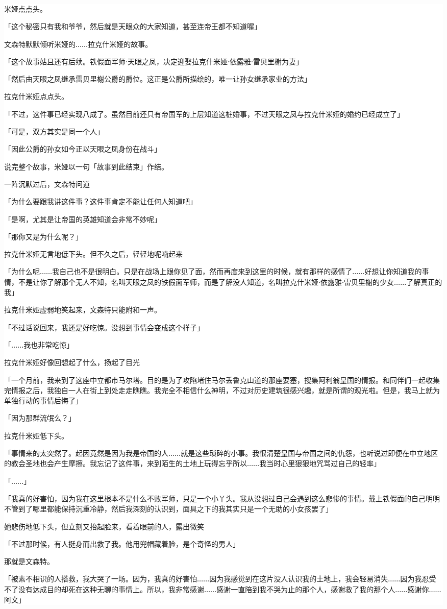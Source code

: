 米娅点点头。

「这个秘密只有我和爷爷，然后就是天眼众的大家知道，甚至连帝王都不知道喔」

文森特默默倾听米娅的……拉克什米娅的故事。

「这个故事姑且还有后续。铁假面军师·天眼之凤，决定迎娶拉克什米娅·依露雅·雷贝里榭为妻」

「然后由天眼之凤继承雷贝里榭公爵的爵位。这正是公爵所描绘的，唯一让孙女继承家业的方法」

拉克什米娅点点头。

「不过，这件事已经实现八成了。虽然目前还只有帝国军的上层知道这桩婚事，不过天眼之凤与拉克什米娅的婚约已经成立了」

「可是，双方其实是同一个人」

「因此公爵的孙女如今正以天眼之凤身份在战斗」

说完整个故事，米娅以一句「故事到此结束」作结。

一阵沉默过后，文森特问道

「为什么要跟我讲这件事？这件事肯定不能让任何人知道吧」

「是啊，尤其是让帝国的英雄知道会非常不妙呢」

「那你又是为什么呢？」

拉克什米娅无言地低下头。但不久之后，轻轻地呢喃起来

「为什么呢……我自己也不是很明白。只是在战场上跟你见了面，然而再度来到这里的时候，就有那样的感情了……好想让你知道我的事情，不是让你了解那个无人不知，名叫天眼之凤的铁假面军师，而是了解没人知道，名叫拉克什米娅·依露雅·雷贝里榭的少女……了解真正的我」

拉克什米娅虚弱地笑起来，文森特只能附和一声。

「不过话说回来，我还是好吃惊。没想到事情会变成这个样子」

「……我也非常吃惊」

拉克什米娅好像回想起了什么，扬起了目光

「一个月前，我来到了这座中立都市马尔塔。目的是为了攻陷堵住马尔丢鲁克山道的那座要塞，搜集阿利翁皇国的情报。和同伴们一起收集完情报之后，我独自一人在街上到处走走瞧瞧。我完全不相信什么神明，不过对历史建筑很感兴趣，就是所谓的观光啦。但是，我马上就为单独行动的事情后悔了」

「因为那群流氓么？」

拉克什米娅低下头。

「事情来的太突然了。起因竟然是因为我是帝国的人……就是这些琐碎的小事。我很清楚皇国与帝国之间的仇怨，也听说过即便在中立地区的教会圣地也会产生摩擦。我忘记了这件事，来到陌生的土地上玩得忘乎所以……我当时心里狠狠地咒骂过自己的轻率」

「……」

「我真的好害怕，因为我在这里根本不是什么不败军师，只是一个小丫头。我从没想过自己会遇到这么悲惨的事情。戴上铁假面的自己明明不管到了哪里都能保持沉重冷静，然后我深刻的认识到，面具之下的我其实只是一个无助的小女孩罢了」

她悲伤地低下头，但立刻又抬起脸来，看着眼前的人，露出微笑

「不过那时候，有人挺身而出救了我。他用兜帽藏着脸，是个奇怪的男人」

那就是文森特。

「被素不相识的人搭救，我大哭了一场。因为，我真的好害怕……因为我感觉到在这片没人认识我的土地上，我会轻易消失……因为我忍受不了没有达成目的却死在这种无聊的事情上。所以，我非常感谢……感谢一直陪到我不哭为止的那个人，感谢救了我的那个人……感谢你……阿文」
